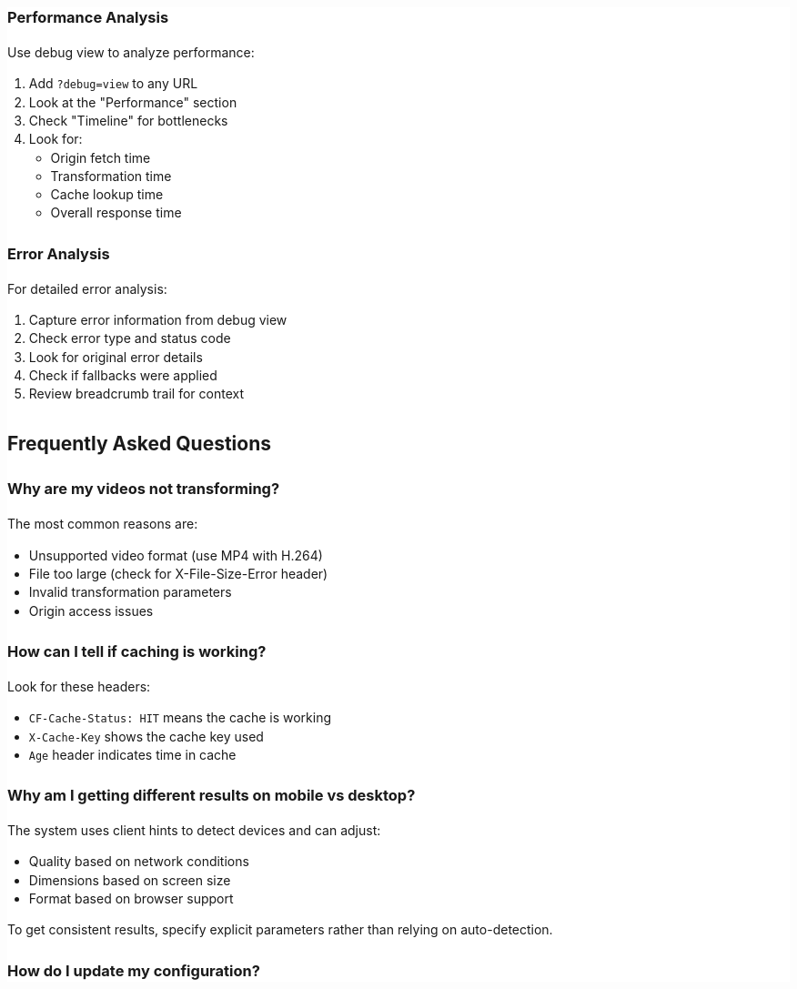 ### Performance Analysis

Use debug view to analyze performance:

1. Add `?debug=view` to any URL
2. Look at the "Performance" section
3. Check "Timeline" for bottlenecks
4. Look for:
   - Origin fetch time
   - Transformation time
   - Cache lookup time
   - Overall response time

### Error Analysis

For detailed error analysis:

1. Capture error information from debug view
2. Check error type and status code
3. Look for original error details
4. Check if fallbacks were applied
5. Review breadcrumb trail for context

## Frequently Asked Questions

### Why are my videos not transforming?

The most common reasons are:
- Unsupported video format (use MP4 with H.264)
- File too large (check for X-File-Size-Error header)
- Invalid transformation parameters
- Origin access issues

### How can I tell if caching is working?

Look for these headers:
- `CF-Cache-Status: HIT` means the cache is working
- `X-Cache-Key` shows the cache key used
- `Age` header indicates time in cache

### Why am I getting different results on mobile vs desktop?

The system uses client hints to detect devices and can adjust:
- Quality based on network conditions
- Dimensions based on screen size
- Format based on browser support

To get consistent results, specify explicit parameters rather than relying on auto-detection.

### How do I update my configuration?
